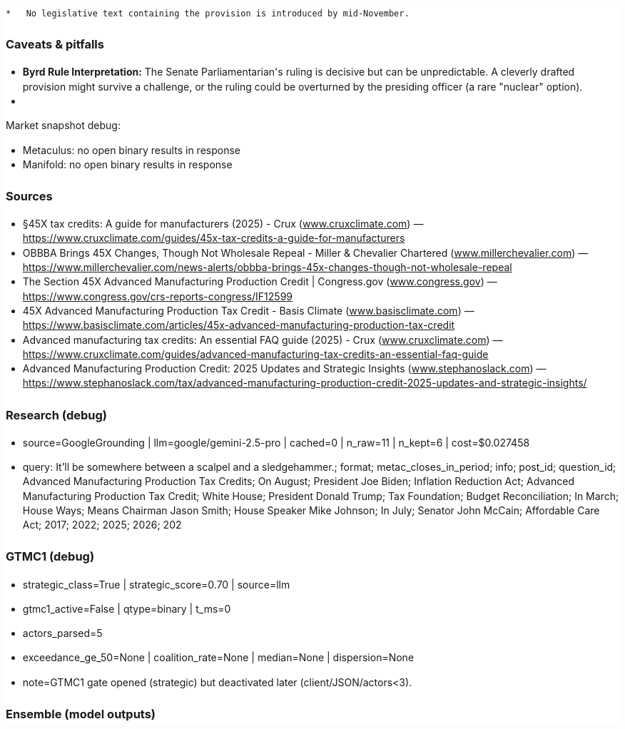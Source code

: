     *   No legislative text containing the provision is introduced by mid-November.

### Caveats & pitfalls
*   **Byrd Rule Interpretation:** The Senate Parliamentarian's ruling is decisive but can be unpredictable. A cleverly drafted provision might survive a challenge, or the ruling could be overturned by the presiding officer (a rare "nuclear" option).
*

Market snapshot debug:
- Metaculus: no open binary results in response
- Manifold: no open binary results in response

### Sources
- §45X tax credits: A guide for manufacturers (2025) - Crux (www.cruxclimate.com) — https://www.cruxclimate.com/guides/45x-tax-credits-a-guide-for-manufacturers
- OBBBA Brings 45X Changes, Though Not Wholesale Repeal - Miller & Chevalier Chartered (www.millerchevalier.com) — https://www.millerchevalier.com/news-alerts/obbba-brings-45x-changes-though-not-wholesale-repeal
- The Section 45X Advanced Manufacturing Production Credit | Congress.gov (www.congress.gov) — https://www.congress.gov/crs-reports-congress/IF12599
- 45X Advanced Manufacturing Production Tax Credit - Basis Climate (www.basisclimate.com) — https://www.basisclimate.com/articles/45x-advanced-manufacturing-production-tax-credit
- Advanced manufacturing tax credits: An essential FAQ guide (2025) - Crux (www.cruxclimate.com) — https://www.cruxclimate.com/guides/advanced-manufacturing-tax-credits-an-essential-faq-guide
- Advanced Manufacturing Production Credit: 2025 Updates and Strategic Insights (www.stephanoslack.com) — https://www.stephanoslack.com/tax/advanced-manufacturing-production-credit-2025-updates-and-strategic-insights/

### Research (debug)

- source=GoogleGrounding | llm=google/gemini-2.5-pro | cached=0 | n_raw=11 | n_kept=6 | cost=$0.027458

- query: It’ll be somewhere between a scalpel and a sledgehammer.; format; metac_closes_in_period; info; post_id; question_id; Advanced Manufacturing Production Tax Credits; On August; President Joe Biden; Inflation Reduction Act; Advanced Manufacturing Production Tax Credit; White House; President Donald Trump; Tax Foundation; Budget Reconciliation; In March; House Ways; Means Chairman Jason Smith; House Speaker Mike Johnson; In July; Senator John McCain; Affordable Care Act; 2017; 2022; 2025; 2026; 202

### GTMC1 (debug)

- strategic_class=True | strategic_score=0.70 | source=llm

- gtmc1_active=False | qtype=binary | t_ms=0

- actors_parsed=5

- exceedance_ge_50=None | coalition_rate=None | median=None | dispersion=None

- note=GTMC1 gate opened (strategic) but deactivated later (client/JSON/actors<3).

### Ensemble (model outputs)
